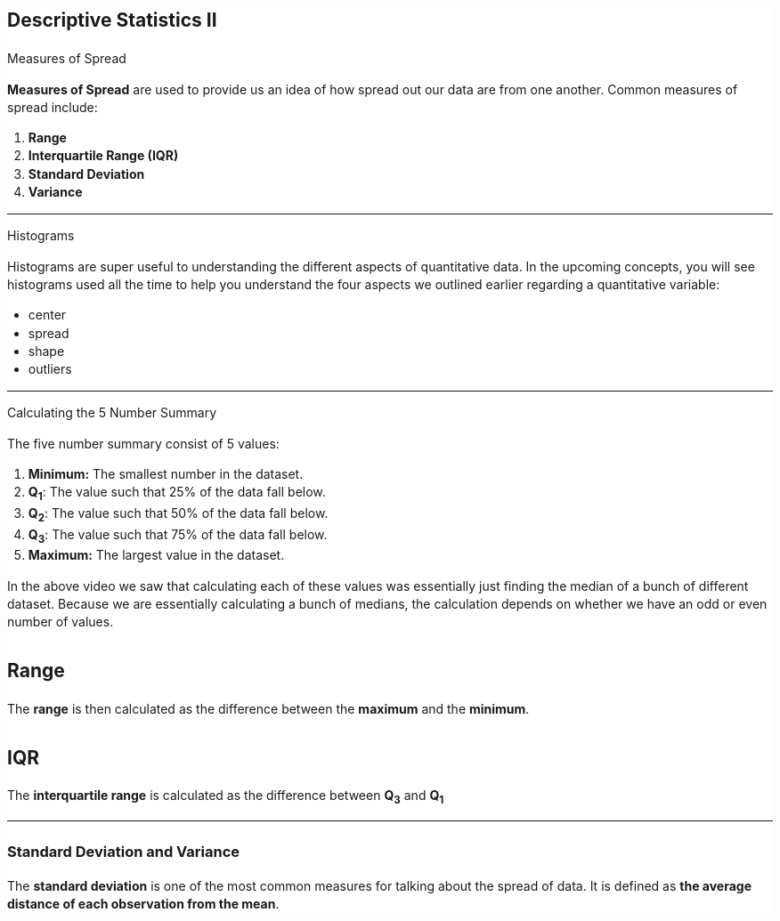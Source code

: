   <div ><h2 id="Descriptive Statistics II">Descriptive Statistics II</h2>

  
  <div <h2 id="measures-of-spread">Measures of Spread</h2>
<p><strong>Measures of Spread</strong> are used to provide us an idea of how spread out our data are from one another.  Common measures of spread include:</p>
<ol>
<li><strong>Range</strong></li>
<li><strong>Interquartile Range (IQR)</strong></li>
<li><strong>Standard Deviation</strong></li>
<li><strong>Variance</strong></li>
</ol>
</div></div></div></div>
<hr>

<div ><div <h2 id="histograms">Histograms</h2>
<p>Histograms are super useful to understanding the different aspects of quantitative data.  In the upcoming concepts, you will see histograms used all the time to help you understand the four aspects we outlined earlier regarding a quantitative variable: </p>
<ul>
<li>center</li>
<li>spread</li>
<li>shape</li>
<li>outliers</li>
</ul>
</div></div></div></div></div>

<hr>

<div <h2 id="calculating-the-5-number-summary">Calculating the 5 Number Summary</h2>
<p>The five number summary consist of 5 values:</p>
<ol>
<li><strong>Minimum:</strong> The smallest number in the dataset.</li>
<li><b>Q<sub>1</sub></b>: The value such that 25% of the data fall below.</li>
<li><b>Q<sub>2</sub></b>: The value such that 50% of the data fall below.</li>
<li><b>Q<sub>3</sub></b>: The value such that 75% of the data fall below.</li>
<li><strong>Maximum:</strong> The largest value in the dataset.</li>
</ol>
<p>In the above video we saw that calculating each of these values was essentially just finding the median of a bunch of different dataset.  Because we are essentially calculating a bunch of medians, the calculation depends on whether we have an odd or even number of values.  </p>
<h2 id="range">Range</h2>
<p>The <strong>range</strong> is then calculated as the difference between the <strong>maximum</strong> and the <strong>minimum</strong>.  </p>
<h2 id="iqr">IQR</h2>
<p>The <strong>interquartile range</strong> is calculated as the difference between <b>Q<sub>3</sub></b> and <b>Q<sub>1</sub></b>
</div></div></div></div>

<hr>

<div ><h3>Standard Deviation and Variance</h3>
<p>The <strong>standard deviation</strong> is one of the most common measures for talking about the spread of data.  It is defined as <strong>the average distance of each observation from the mean</strong>.  </p>
</div>
